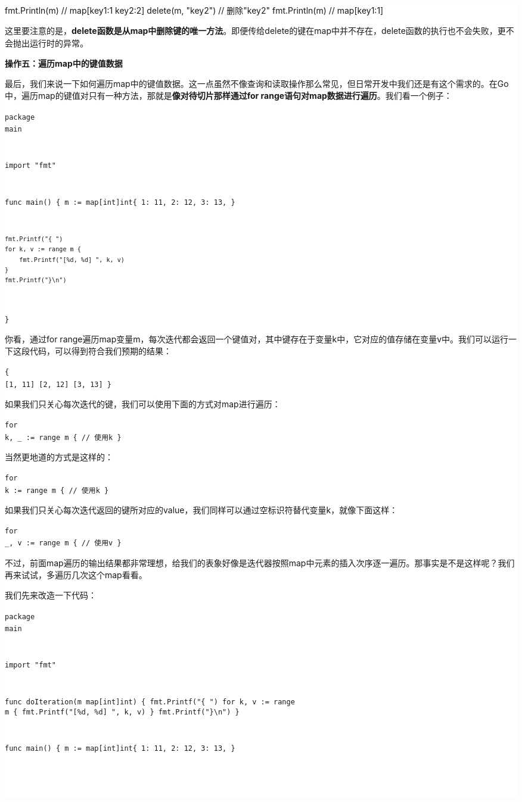 fmt.Println(m) // map[key1:1 key2:2]
delete(m, "key2") // 删除"key2"
fmt.Println(m) // map[key1:1]
</code></pre><p>这里要注意的是，<strong>delete函数是从map中删除键的唯一方法</strong>。即便传给delete的键在map中并不存在，delete函数的执行也不会失败，更不会抛出运行时的异常。</p><p><strong>操作五：遍历map中的键值数据</strong></p><p>最后，我们来说一下如何遍历map中的键值数据。这一点虽然不像查询和读取操作那么常见，但日常开发中我们还是有这个需求的。在Go中，遍历map的键值对只有一种方法，那就是<strong>像对待切片那样通过for range语句对map数据进行遍历</strong>。我们看一个例子：</p><pre><code class="language-plain">package main
  
import "fmt"

func main() {
    m := map[int]int{
        1: 11,
        2: 12,
        3: 13,
    }

    fmt.Printf("{ ")
    for k, v := range m {
        fmt.Printf("[%d, %d] ", k, v)
    }
    fmt.Printf("}\n")
}
</code></pre><p>你看，通过for range遍历map变量m，每次迭代都会返回一个键值对，其中键存在于变量k中，它对应的值存储在变量v中。我们可以运行一下这段代码，可以得到符合我们预期的结果：</p><pre><code class="language-plain">{ [1, 11] [2, 12] [3, 13] }
</code></pre><p>如果我们只关心每次迭代的键，我们可以使用下面的方式对map进行遍历：</p><pre><code class="language-plain">for k, _ := range m { 
	// 使用k
}
</code></pre><p>当然更地道的方式是这样的：</p><pre><code class="language-plain">for k := range m {
	// 使用k
}
</code></pre><p>如果我们只关心每次迭代返回的键所对应的value，我们同样可以通过空标识符替代变量k，就像下面这样：</p><pre><code class="language-plain">for _, v := range m {
	// 使用v
}
</code></pre><p>不过，前面map遍历的输出结果都非常理想，给我们的表象好像是迭代器按照map中元素的插入次序逐一遍历。那事实是不是这样呢？我们再来试试，多遍历几次这个map看看。</p><p>我们先来改造一下代码：</p><pre><code class="language-plain">package main
  
import "fmt"

func doIteration(m map[int]int) {
    fmt.Printf("{ ")
    for k, v := range m {
        fmt.Printf("[%d, %d] ", k, v)
    }
    fmt.Printf("}\n")
}

func main() {
    m := map[int]int{
        1: 11,
        2: 12,
        3: 13,
    }
